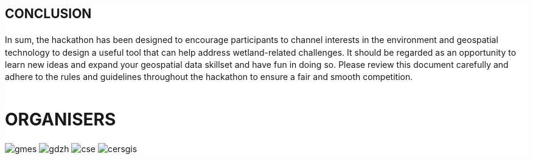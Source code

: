 
## **CONCLUSION**

In sum, the hackathon has been designed to encourage participants to channel interests in the environment and geospatial technology to design a useful tool that can help address wetland-related challenges. It should be regarded as an opportunity to learn new ideas and expand your geospatial data skillset and have fun in doing so. Please review this document carefully and adhere to the rules and guidelines throughout the hackathon to ensure a fair and smooth competition.


# **ORGANISERS**
![gmes](https://user-images.githubusercontent.com/44171743/236266843-277a9d28-803e-4c3f-9e03-1b78a77b9c2d.png)
![gdzh](https://user-images.githubusercontent.com/44171743/236266835-64378d97-6465-456e-97c7-e69dd1487e26.png)
![cse](https://user-images.githubusercontent.com/44171743/236266849-e92df88d-9779-49f1-b9f4-5ba9e4f9f6e8.png)
![cersgis](https://user-images.githubusercontent.com/44171743/236266846-d55687b1-2d85-4775-9b80-407e0516c34f.png)

